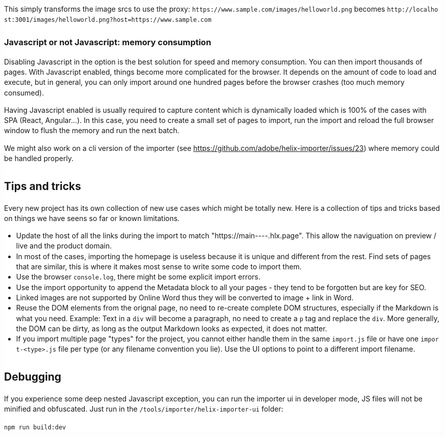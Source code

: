 ```js
```

This simply transforms the image srcs to use the proxy: `https://www.sample.com/images/helloworld.png` becomes `http://localhost:3001/images/helloworld.png?host=https://www.sample.com`

### Javascript or not Javascript: memory consumption

Disabling Javascript in the option is the best solution for speed and memory consumption. You can then import thousands of pages.
With Javascript enabled, things become more complicated for the browser. It depends on the amount of code to load and execute, but in general, you can only import around one hundred pages before the browser crashes (too much memory consumed).

Having Javascript enabled is usually required to capture content which is dynamically loaded which is 100% of the cases with SPA (React, Angular...). In this case, you need to create a small set of pages to import, run the import and reload the full browser window to flush the memory and run the next batch.

We might also work on a cli version of the importer (see https://github.com/adobe/helix-importer/issues/23) where memory could be handled properly.

## Tips and tricks

Every new project has its own collection of new use cases which might be totally new. Here is a collection of tips and tricks based on things we have seens so far or known limitations.

- Update the host of all the links during the import to match "https://main--<repo>--<ref>.hlx.page". This allow the naviguation on preview / live and the product domain.
- In most of the cases, importing the homepage is useless because it is unique and different from the rest. Find sets of pages that are similar, this is where it makes most sense to write some code to import them.
- Use the browser `console.log`, there might be some explicit import errors.
- Use the import opportunity to append the Metadata block to all your pages - they tend to be forgotten but are key for SEO.
- Linked images are not supported by Online Word thus they will be converted to image + link in Word.
- Reuse the DOM elements from the orignal page, no need to re-create complete DOM structures, especially if the Markdown is what you need. Example: Text in a `div` will become a paragraph, no need to create a `p` tag and replace the `div`. More generally, the DOM can be dirty, as long as the output Markdown looks as expected, it does not matter.
- If you import multiple page "types" for the project, you cannot either handle them in the same `import.js` file or have one `import-<type>.js` file per type (or any filename convention you lie). Use the UI options to point to a different import filename.
  
## Debugging

  If you experience some deep nested Javascript exception, you can run the importer ui in developer mode, JS files will not be minified and obfuscated. Just run in the `/tools/importer/helix-importer-ui` folder:
  
  ```bash
  npm run build:dev
  ```
